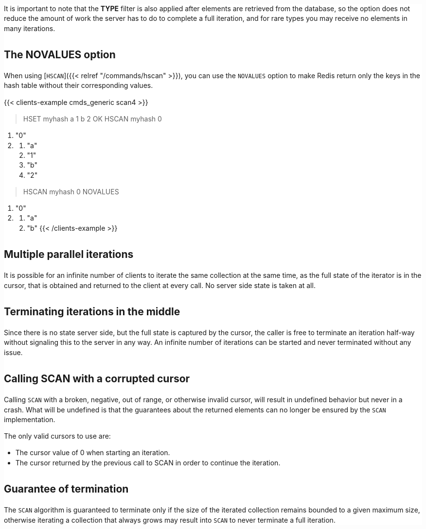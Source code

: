 It is important to note that the **TYPE** filter is also applied after elements are retrieved from the database, so the option does not reduce the amount of work the server has to do to complete a full iteration, and for rare types you may receive no elements in many iterations.

## The NOVALUES option

When using [`HSCAN`]({{< relref "/commands/hscan" >}}), you can use the `NOVALUES` option to make Redis return only the keys in the hash table without their corresponding values.

{{< clients-example cmds_generic scan4 >}}
> HSET myhash a 1 b 2
OK
> HSCAN myhash 0
1) "0"
2) 1) "a"
   2) "1"
   3) "b"
   4) "2"
> HSCAN myhash 0 NOVALUES
1) "0"
2) 1) "a"
   2) "b"
{{< /clients-example >}}

## Multiple parallel iterations

It is possible for an infinite number of clients to iterate the same collection at the same time, as the full state of the iterator is in the cursor, that is obtained and returned to the client at every call. No server side state is taken at all.

## Terminating iterations in the middle

Since there is no state server side, but the full state is captured by the cursor, the caller is free to terminate an iteration half-way without signaling this to the server in any way. An infinite number of iterations can be started and never terminated without any issue.

## Calling SCAN with a corrupted cursor

Calling `SCAN` with a broken, negative, out of range, or otherwise invalid cursor, will result in undefined behavior but never in a crash. What will be undefined is that the guarantees about the returned elements can no longer be ensured by the `SCAN` implementation.

The only valid cursors to use are:

* The cursor value of 0 when starting an iteration.
* The cursor returned by the previous call to SCAN in order to continue the iteration.

## Guarantee of termination

The `SCAN` algorithm is guaranteed to terminate only if the size of the iterated collection remains bounded to a given maximum size, otherwise iterating a collection that always grows may result into `SCAN` to never terminate a full iteration.
